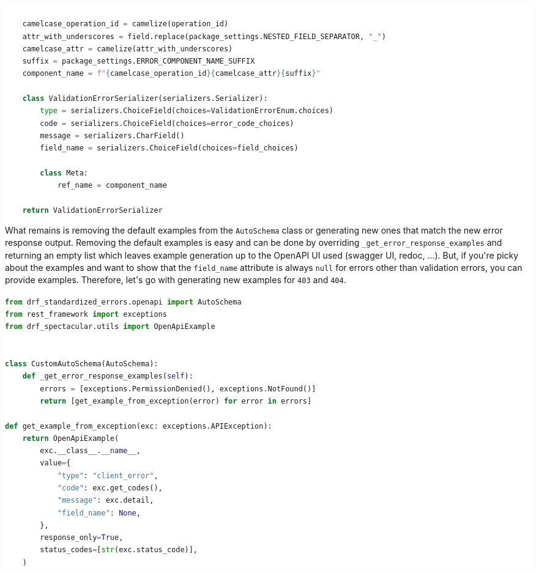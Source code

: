 ```python

    camelcase_operation_id = camelize(operation_id)
    attr_with_underscores = field.replace(package_settings.NESTED_FIELD_SEPARATOR, "_")
    camelcase_attr = camelize(attr_with_underscores)
    suffix = package_settings.ERROR_COMPONENT_NAME_SUFFIX
    component_name = f"{camelcase_operation_id}{camelcase_attr}{suffix}"

    class ValidationErrorSerializer(serializers.Serializer):
        type = serializers.ChoiceField(choices=ValidationErrorEnum.choices)
        code = serializers.ChoiceField(choices=error_code_choices)
        message = serializers.CharField()
        field_name = serializers.ChoiceField(choices=field_choices)

        class Meta:
            ref_name = component_name

    return ValidationErrorSerializer
```

What remains is removing the default examples from the `AutoSchema` class or generating new ones that match the new
error response output. Removing the default examples is easy and can be done by overriding `_get_error_response_examples`
and returning an empty list which leaves example generation up to the OpenAPI UI used (swagger UI, redoc, ...). But,
if you're picky about the examples and want to show that the `field_name` attribute is always `null` for errors
other than validation errors, you can provide examples. Therefore, let's go with generating new examples for
`403` and `404`.
```python
from drf_standardized_errors.openapi import AutoSchema
from rest_framework import exceptions
from drf_spectacular.utils import OpenApiExample


class CustomAutoSchema(AutoSchema):
    def _get_error_response_examples(self):
        errors = [exceptions.PermissionDenied(), exceptions.NotFound()]
        return [get_example_from_exception(error) for error in errors]

def get_example_from_exception(exc: exceptions.APIException):
    return OpenApiExample(
        exc.__class__.__name__,
        value={
            "type": "client_error",
            "code": exc.get_codes(),
            "message": exc.detail,
            "field_name": None,
        },
        response_only=True,
        status_codes=[str(exc.status_code)],
    )
```
